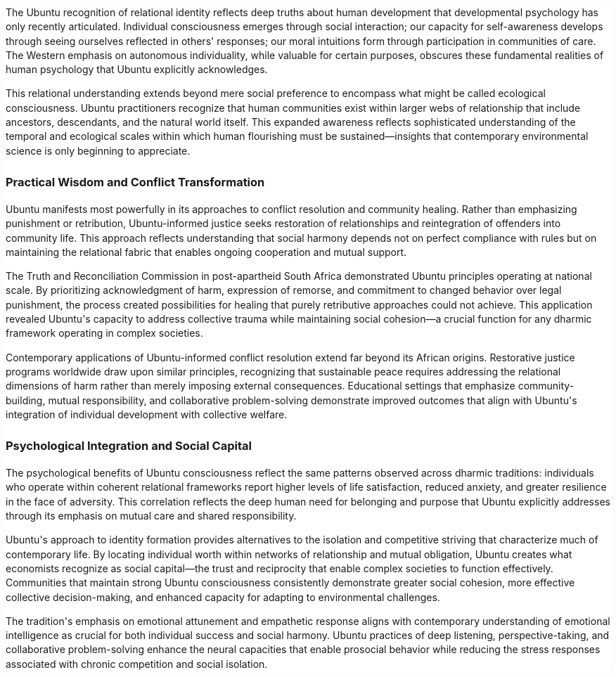 The Ubuntu recognition of relational identity reflects deep truths about human development that developmental psychology has only recently articulated. Individual consciousness emerges through social interaction; our capacity for self-awareness develops through seeing ourselves reflected in others' responses; our moral intuitions form through participation in communities of care. The Western emphasis on autonomous individuality, while valuable for certain purposes, obscures these fundamental realities of human psychology that Ubuntu explicitly acknowledges.

This relational understanding extends beyond mere social preference to encompass what might be called ecological consciousness. Ubuntu practitioners recognize that human communities exist within larger webs of relationship that include ancestors, descendants, and the natural world itself. This expanded awareness reflects sophisticated understanding of the temporal and ecological scales within which human flourishing must be sustained—insights that contemporary environmental science is only beginning to appreciate.

### Practical Wisdom and Conflict Transformation

Ubuntu manifests most powerfully in its approaches to conflict resolution and community healing. Rather than emphasizing punishment or retribution, Ubuntu-informed justice seeks restoration of relationships and reintegration of offenders into community life. This approach reflects understanding that social harmony depends not on perfect compliance with rules but on maintaining the relational fabric that enables ongoing cooperation and mutual support.

The Truth and Reconciliation Commission in post-apartheid South Africa demonstrated Ubuntu principles operating at national scale. By prioritizing acknowledgment of harm, expression of remorse, and commitment to changed behavior over legal punishment, the process created possibilities for healing that purely retributive approaches could not achieve. This application revealed Ubuntu's capacity to address collective trauma while maintaining social cohesion—a crucial function for any dharmic framework operating in complex societies.

Contemporary applications of Ubuntu-informed conflict resolution extend far beyond its African origins. Restorative justice programs worldwide draw upon similar principles, recognizing that sustainable peace requires addressing the relational dimensions of harm rather than merely imposing external consequences. Educational settings that emphasize community-building, mutual responsibility, and collaborative problem-solving demonstrate improved outcomes that align with Ubuntu's integration of individual development with collective welfare.

### Psychological Integration and Social Capital

The psychological benefits of Ubuntu consciousness reflect the same patterns observed across dharmic traditions: individuals who operate within coherent relational frameworks report higher levels of life satisfaction, reduced anxiety, and greater resilience in the face of adversity. This correlation reflects the deep human need for belonging and purpose that Ubuntu explicitly addresses through its emphasis on mutual care and shared responsibility.

Ubuntu's approach to identity formation provides alternatives to the isolation and competitive striving that characterize much of contemporary life. By locating individual worth within networks of relationship and mutual obligation, Ubuntu creates what economists recognize as social capital—the trust and reciprocity that enable complex societies to function effectively. Communities that maintain strong Ubuntu consciousness consistently demonstrate greater social cohesion, more effective collective decision-making, and enhanced capacity for adapting to environmental challenges.

The tradition's emphasis on emotional attunement and empathetic response aligns with contemporary understanding of emotional intelligence as crucial for both individual success and social harmony. Ubuntu practices of deep listening, perspective-taking, and collaborative problem-solving enhance the neural capacities that enable prosocial behavior while reducing the stress responses associated with chronic competition and social isolation.
